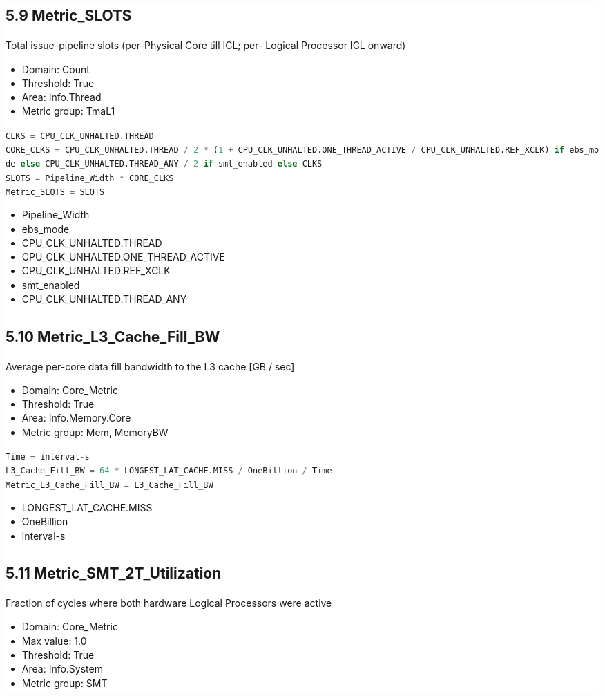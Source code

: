 ## 5.9 <a id="metric_slots">Metric_SLOTS</a>

Total issue-pipeline slots (per-Physical Core till ICL; per- Logical Processor ICL onward)

- Domain: Count
- Threshold: True
- Area: Info.Thread
- Metric group: TmaL1

```python
CLKS = CPU_CLK_UNHALTED.THREAD
CORE_CLKS = CPU_CLK_UNHALTED.THREAD / 2 * (1 + CPU_CLK_UNHALTED.ONE_THREAD_ACTIVE / CPU_CLK_UNHALTED.REF_XCLK) if ebs_mode else CPU_CLK_UNHALTED.THREAD_ANY / 2 if smt_enabled else CLKS
SLOTS = Pipeline_Width * CORE_CLKS
Metric_SLOTS = SLOTS
```

- Pipeline_Width
- ebs_mode
- CPU_CLK_UNHALTED.THREAD
- CPU_CLK_UNHALTED.ONE_THREAD_ACTIVE
- CPU_CLK_UNHALTED.REF_XCLK
- smt_enabled
- CPU_CLK_UNHALTED.THREAD_ANY

## 5.10 <a id="metric_l3_cache_fill_bw">Metric_L3_Cache_Fill_BW</a>

Average per-core data fill bandwidth to the L3 cache [GB / sec]

- Domain: Core_Metric
- Threshold: True
- Area: Info.Memory.Core
- Metric group: Mem, MemoryBW

```python
Time = interval-s
L3_Cache_Fill_BW = 64 * LONGEST_LAT_CACHE.MISS / OneBillion / Time
Metric_L3_Cache_Fill_BW = L3_Cache_Fill_BW
```

- LONGEST_LAT_CACHE.MISS
- OneBillion
- interval-s

## 5.11 <a id="metric_smt_2t_utilization">Metric_SMT_2T_Utilization</a>

Fraction of cycles where both hardware Logical Processors were active

- Domain: Core_Metric
- Max value: 1.0
- Threshold: True
- Area: Info.System
- Metric group: SMT
